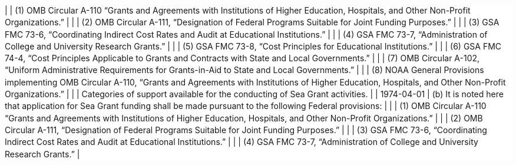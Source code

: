 |            |                 (1) OMB Circular A-110 &#8220;Grants and Agreements with Institutions of Higher Education, Hospitals, and Other Non-Profit Organizations.&#8221;                                                                                                                                                                                                                                                        |
|            |                 (2) OMB Circular A-111, &#8220;Designation of Federal Programs Suitable for Joint Funding Purposes.&#8221;                                                                                                                                                                                                                                                                                              |
|            |                 (3) GSA FMC 73-6, &#8220;Coordinating Indirect Cost Rates and Audit at Educational Institutions.&#8221;                                                                                                                                                                                                                                                                                                 |
|            |                 (4) GSA FMC 73-7, &#8220;Administration of College and University Research Grants.&#8221;                                                                                                                                                                                                                                                                                                               |
|            |                 (5) GSA FMC 73-8, &#8220;Cost Principles for Educational Institutions.&#8221;                                                                                                                                                                                                                                                                                                                           |
|            |                 (6) GSA FMC 74-4, &#8220;Cost Principles Applicable to Grants and Contracts with State and Local Governments.&#8221;                                                                                                                                                                                                                                                                                    |
|            |                 (7) OMB Circular A-102, &#8220;Uniform Administrative Requirements for Grants-in-Aid to State and Local Governments.&#8221;                                                                                                                                                                                                                                                                             |
|            |                 (8) NOAA General Provisions implementing OMB Circular A-110, &#8220;Grants and Agreements with Institutions of Higher Education, Hospitals, and Other Non-Profit Organizations.&#8221;                                                                                                                                                                                                                  |
|            |               Categories of support available for the conducting of Sea Grant activities.                                                                                                                                                                                                                                                                                                                               |
| 1974-04-01 | (b) It is noted here that application for Sea Grant funding shall be made pursuant to the following Federal provisions:                                                                                                                                                                                                                                                                                                 |
|            |                 (1) OMB Circular A-110 &#8220;Grants and Agreements with Institutions of Higher Education, Hospitals, and Other Non-Profit Organizations.&#8221;                                                                                                                                                                                                                                                        |
|            |                 (2) OMB Circular A-111, &#8220;Designation of Federal Programs Suitable for Joint Funding Purposes.&#8221;                                                                                                                                                                                                                                                                                              |
|            |                 (3) GSA FMC 73-6, &#8220;Coordinating Indirect Cost Rates and Audit at Educational Institutions.&#8221;                                                                                                                                                                                                                                                                                                 |
|            |                 (4) GSA FMC 73-7, &#8220;Administration of College and University Research Grants.&#8221;                                                                                                                                                                                                                                                                                                               |